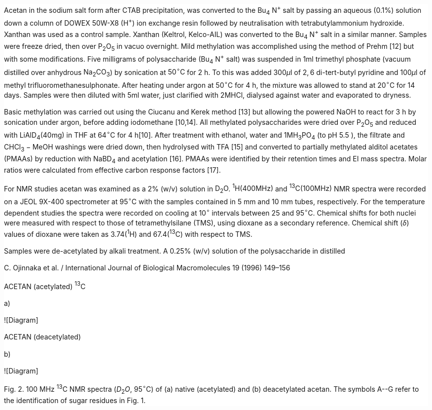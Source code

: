 Acetan in the sodium salt form after CTAB precipitation, was converted to the $\mathrm{Bu}_{4} \mathrm{~N}^{+}$ salt by passing an aqueous $(0.1 \%)$ solution down a column of DOWEX 50W-X8 $(\mathrm{H}^{+})$ ion exchange resin followed by neutralisation with tetrabutylammonium hydroxide. Xanthan was used as a control sample. Xanthan (Keltrol, Kelco-AIL) was converted to the $\mathrm{Bu}_{4} \mathrm{~N}^{+}$ salt in a similar manner. Samples were freeze dried, then over $\mathrm{P}_{2} \mathrm{O}_{5}$ in vacuo overnight. Mild methylation was accomplished using the method of Prehm [12] but with some modifications. Five milligrams of polysaccharide ($\mathrm{Bu}_{4} \mathrm{~N}^{+}$ salt) was suspended in $1 \mathrm{ml}$ trimethyl phosphate (vacuum distilled over anhydrous $\mathrm{Na}_{2} \mathrm{CO}_{3}$) by sonication at $50^{\circ} \mathrm{C}$ for $2 \mathrm{~h}$. To this was added $300 \mu \mathrm{l}$ of $2,6$ di-tert-butyl pyridine and $100 \mu \mathrm{l}$ of methyl trifluoromethanesulphonate. After heating under argon at $50^{\circ} \mathrm{C}$ for $4 \mathrm{~h}$, the mixture was allowed to stand at $20^{\circ} \mathrm{C}$ for $14$ days. Samples were then diluted with $5 \mathrm{ml}$ water, just clarified with $2 \mathrm{M} \mathrm{HCl}$, dialysed against water and evaporated to dryness.

Basic methylation was carried out using the Ciucanu and Kerek method [13] but allowing the powered $\mathrm{NaOH}$ to react for $3 \mathrm{~h}$ by sonication under argon, before adding iodomethane [10,14]. All methylated polysaccharides were dried over $\mathrm{P}_{2} \mathrm{O}_{5}$ and reduced with $\mathrm{LiAlD}_{4}(40 \mathrm{mg})$ in THF at $64^{\circ} \mathrm{C}$ for $4 \mathrm{~h}[10]$. After treatment with ethanol, water and $1 \mathrm{M} \mathrm{H}_{3} \mathrm{PO}_{4}$ (to pH $5.5$ ), the filtrate and $\mathrm{CHCl}_{3}-\mathrm{MeOH}$ washings were dried down, then hydrolysed with TFA [15] and converted to partially methylated alditol acetates (PMAAs) by reduction with $\mathrm{NaBD}_{4}$ and acetylation [16]. PMAAs were identified by their retention times and EI mass spectra. Molar ratios were calculated from effective carbon response factors [17].

For NMR studies acetan was examined as a $2 \%$ (w/v) solution in $\mathrm{D}_{2} \mathrm{O}$. ${ }^{1} \mathrm{H}(400 \mathrm{MHz})$ and ${ }^{13} \mathrm{C}(100 \mathrm{MHz})$ NMR spectra were recorded on a JEOL 9X-400 spectrometer at $95^{\circ} \mathrm{C}$ with the samples contained in $5 \mathrm{~mm}$ and $10 \mathrm{~mm}$ tubes, respectively. For the temperature dependent studies the spectra were recorded on cooling at $10^{\circ}$ intervals between $25$ and $95^{\circ} \mathrm{C}$. Chemical shifts for both nuclei were measured with respect to those of tetramethylsilane (TMS), using dioxane as a secondary reference. Chemical shift $(\delta)$ values of dioxane were taken as $3.74\left({ }^{1} \mathrm{H}\right)$ and $67.4\left({ }^{13} \mathrm{C}\right)$ with respect to TMS.

Samples were de-acetylated by alkali treatment. A $0.25 \%$ (w/v) solution of the polysaccharide in distilled

C. Ojinnaka et al. / International Journal of Biological Macromolecules 19 (1996) 149–156

ACETAN (acetylated) ${}^{13}$C

a)

![Diagram]

ACETAN (deacetylated)

b)

![Diagram]

Fig. 2. 100 MHz ${}^{13}$C NMR spectra ($D_{2}O$, $95^{\circ} \mathrm{C}$) of (a) native (acetylated) and (b) deacetylated acetan. The symbols A--G refer to the identification of sugar residues in Fig. 1.
